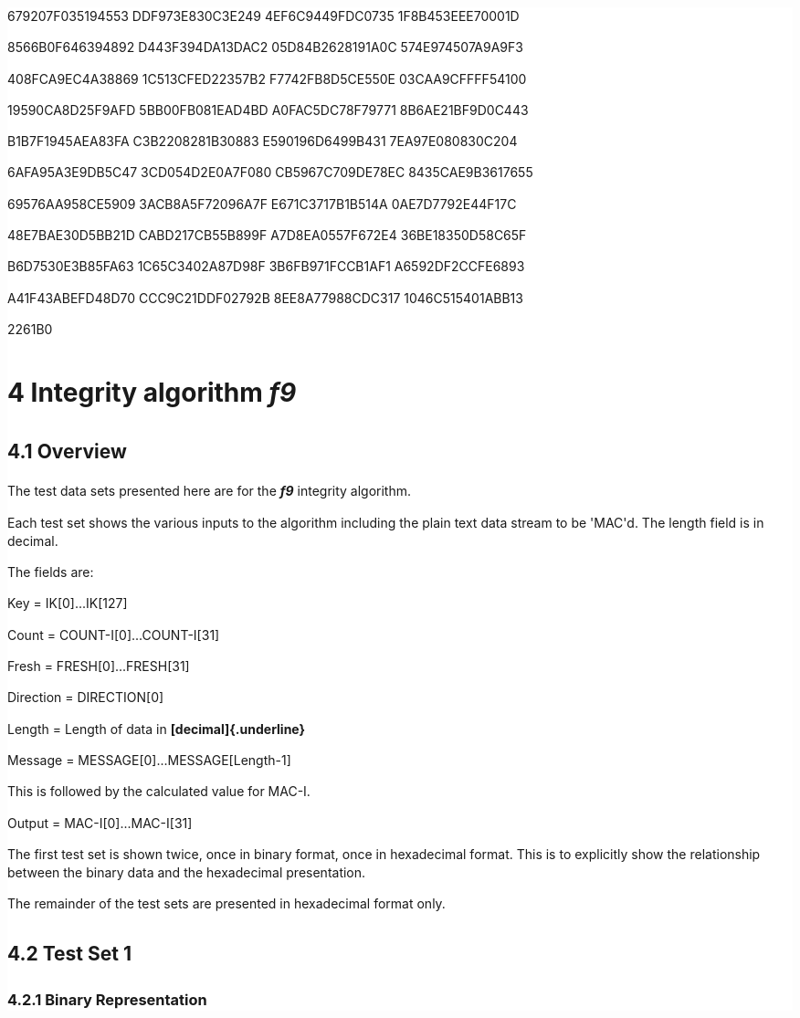 679207F035194553 DDF973E830C3E249 4EF6C9449FDC0735 1F8B453EEE70001D

8566B0F646394892 D443F394DA13DAC2 05D84B2628191A0C 574E974507A9A9F3

408FCA9EC4A38869 1C513CFED22357B2 F7742FB8D5CE550E 03CAA9CFFFF54100

19590CA8D25F9AFD 5BB00FB081EAD4BD A0FAC5DC78F79771 8B6AE21BF9D0C443

B1B7F1945AEA83FA C3B2208281B30883 E590196D6499B431 7EA97E080830C204

6AFA95A3E9DB5C47 3CD054D2E0A7F080 CB5967C709DE78EC 8435CAE9B3617655

69576AA958CE5909 3ACB8A5F72096A7F E671C3717B1B514A 0AE7D7792E44F17C

48E7BAE30D5BB21D CABD217CB55B899F A7D8EA0557F672E4 36BE18350D58C65F

B6D7530E3B85FA63 1C65C3402A87D98F 3B6FB971FCCB1AF1 A6592DF2CCFE6893

A41F43ABEFD48D70 CCC9C21DDF02792B 8EE8A77988CDC317 1046C515401ABB13

2261B0

4 Integrity algorithm *f9*
==========================

4.1 Overview
------------

The test data sets presented here are for the ***f9*** integrity
algorithm.

Each test set shows the various inputs to the algorithm including the
plain text data stream to be 'MAC'd. The length field is in decimal.

The fields are:

Key = IK\[0\]...IK\[127\]

Count = COUNT-I\[0\]...COUNT-I\[31\]

Fresh = FRESH\[0\]...FRESH\[31\]

Direction = DIRECTION\[0\]

Length = Length of data in **[decimal]{.underline}**

Message = MESSAGE\[0\]...MESSAGE\[Length-1\]

This is followed by the calculated value for MAC-I.

Output = MAC-I\[0\]...MAC-I\[31\]

The first test set is shown twice, once in binary format, once in
hexadecimal format. This is to explicitly show the relationship between
the binary data and the hexadecimal presentation.

The remainder of the test sets are presented in hexadecimal format only.

4.2 Test Set 1
--------------

### 4.2.1 Binary Representation
